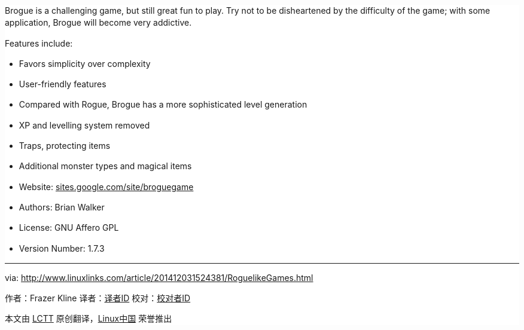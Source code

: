 Brogue is a challenging game, but still great fun to play. Try not to be disheartened by the difficulty of the game; with some application, Brogue will become very addictive.

Features include: 

- Favors simplicity over complexity
- User-friendly features
- Compared with Rogue, Brogue has a more sophisticated level generation
- XP and levelling system removed
- Traps, protecting items
- Additional monster types and magical items

- Website: [sites.google.com/site/broguegame][14]
- Authors: Brian Walker
- License: GNU Affero GPL
- Version Number: 1.7.3

--------------------------------------------------------------------------------

via: http://www.linuxlinks.com/article/201412031524381/RoguelikeGames.html

作者：Frazer Kline
译者：[译者ID](https://github.com/译者ID)
校对：[校对者ID](https://github.com/校对者ID)

本文由 [LCTT](https://github.com/LCTT/TranslateProject) 原创翻译，[Linux中国](http://linux.cn/) 荣誉推出

[1]:http://crawl.develz.org/
[2]:http://www.bay12games.com/dwarves/index.html
[3]:http://www.adom.de/
[4]:http://te4.org/
[5]:http://en.cataclysmdda.com/
[6]:http://goblinhack.sourceforge.net/
[7]:https://github.com/goblinhack/goblinhack
[8]:http://www.slashem.org/
[9]:http://www.nethack.org/
[10]:http://www.asciisector.net/
[11]:http://rephial.org/
[12]:http://sourceforge.net/apps/trac/unnethack/
[13]:http://www.roguetemple.com/z/hydra/
[14]:https://sites.google.com/site/broguegame/